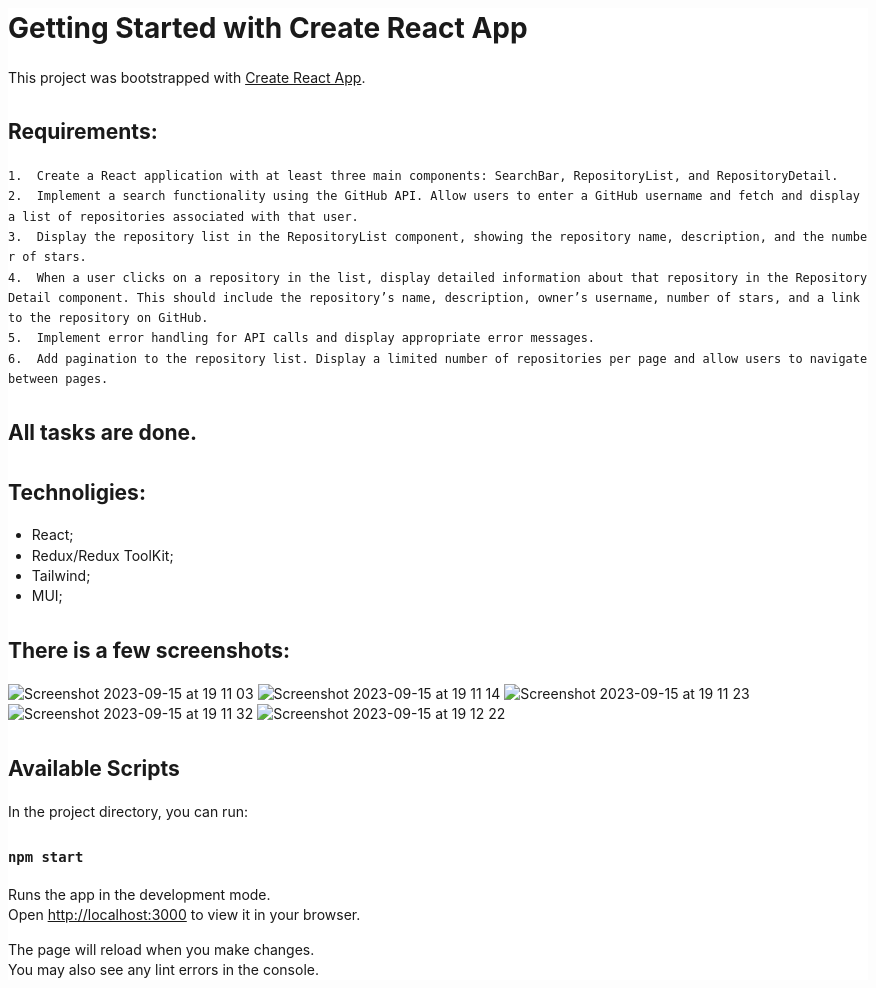 # Getting Started with Create React App

This project was bootstrapped with [Create React App](https://github.com/facebook/create-react-app).
## Requirements:
	1.	Create a React application with at least three main components: SearchBar, RepositoryList, and RepositoryDetail.
	2.	Implement a search functionality using the GitHub API. Allow users to enter a GitHub username and fetch and display a list of repositories associated with that user.
	3.	Display the repository list in the RepositoryList component, showing the repository name, description, and the number of stars.
	4.	When a user clicks on a repository in the list, display detailed information about that repository in the RepositoryDetail component. This should include the repository’s name, description, owner’s username, number of stars, and a link to the repository on GitHub.
	5.	Implement error handling for API calls and display appropriate error messages.
	6.	Add pagination to the repository list. Display a limited number of repositories per page and allow users to navigate between pages.
## All tasks are done.

## Technoligies:
  * React;
  * Redux/Redux ToolKit;
  * Tailwind;
  * MUI;

## There is a few screenshots:

<img width="1680" alt="Screenshot 2023-09-15 at 19 11 03" src="https://github.com/Kokosik132/react-exercise/assets/97413363/6df930da-cba5-4ab0-abbe-b5e89c696445">
<img width="1680" alt="Screenshot 2023-09-15 at 19 11 14" src="https://github.com/Kokosik132/react-exercise/assets/97413363/3be353f8-d3dd-4607-8d58-a22a6f4f4d72">
<img width="1680" alt="Screenshot 2023-09-15 at 19 11 23" src="https://github.com/Kokosik132/react-exercise/assets/97413363/ef1ca650-b26c-48ac-8c00-58f80437b979">
<img width="1680" alt="Screenshot 2023-09-15 at 19 11 32" src="https://github.com/Kokosik132/react-exercise/assets/97413363/7a33dcd6-da15-4283-b61a-f58115ce94cb">
<img width="1680" alt="Screenshot 2023-09-15 at 19 12 22" src="https://github.com/Kokosik132/react-exercise/assets/97413363/adb8695d-7905-48cb-9ddd-dcdab1620d56">

## Available Scripts

In the project directory, you can run:

### `npm start`

Runs the app in the development mode.\
Open [http://localhost:3000](http://localhost:3000) to view it in your browser.

The page will reload when you make changes.\
You may also see any lint errors in the console.

